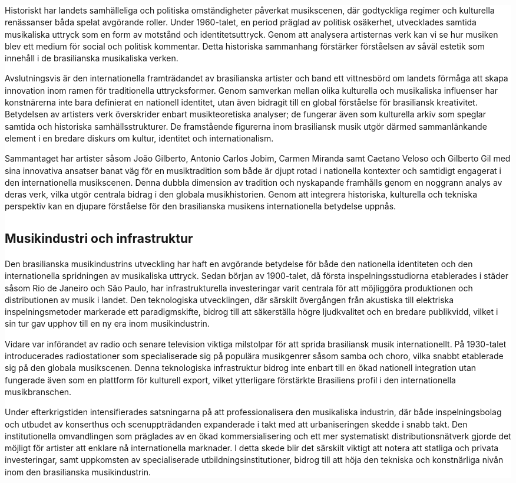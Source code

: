Historiskt har landets samhälleliga och politiska omständigheter påverkat musikscenen, där
godtyckliga regimer och kulturella renässanser båda spelat avgörande roller. Under 1960-talet, en
period präglad av politisk osäkerhet, utvecklades samtida musikaliska uttryck som en form av
motstånd och identitetsuttryck. Genom att analysera artisternas verk kan vi se hur musiken blev ett
medium för social och politisk kommentar. Detta historiska sammanhang förstärker förståelsen av
såväl estetik som innehåll i de brasilianska musikaliska verken.

Avslutningsvis är den internationella framträdandet av brasilianska artister och band ett
vittnesbörd om landets förmåga att skapa innovation inom ramen för traditionella uttrycksformer.
Genom samverkan mellan olika kulturella och musikaliska influenser har konstnärerna inte bara
definierat en nationell identitet, utan även bidragit till en global förståelse för brasiliansk
kreativitet. Betydelsen av artisters verk överskrider enbart musikteoretiska analyser; de fungerar
även som kulturella arkiv som speglar samtida och historiska samhällsstrukturer. De framstående
figurerna inom brasiliansk musik utgör därmed sammanlänkande element i en bredare diskurs om kultur,
identitet och internationalism.

Sammantaget har artister såsom João Gilberto, Antonio Carlos Jobim, Carmen Miranda samt Caetano
Veloso och Gilberto Gil med sina innovativa ansatser banat väg för en musiktradition som både är
djupt rotad i nationella kontexter och samtidigt engagerat i den internationella musikscenen. Denna
dubbla dimension av tradition och nyskapande framhålls genom en noggrann analys av deras verk, vilka
utgör centrala bidrag i den globala musikhistorien. Genom att integrera historiska, kulturella och
tekniska perspektiv kan en djupare förståelse för den brasilianska musikens internationella
betydelse uppnås.

## Musikindustri och infrastruktur

Den brasilianska musikindustrins utveckling har haft en avgörande betydelse för både den nationella
identiteten och den internationella spridningen av musikaliska uttryck. Sedan början av 1900-talet,
då första inspelningsstudiorna etablerades i städer såsom Rio de Janeiro och São Paulo, har
infrastrukturella investeringar varit centrala för att möjliggöra produktionen och distributionen av
musik i landet. Den teknologiska utvecklingen, där särskilt övergången från akustiska till
elektriska inspelningsmetoder markerade ett paradigmskifte, bidrog till att säkerställa högre
ljudkvalitet och en bredare publikvidd, vilket i sin tur gav upphov till en ny era inom
musikindustrin.

Vidare var införandet av radio och senare television viktiga milstolpar för att sprida brasiliansk
musik internationellt. På 1930-talet introducerades radiostationer som specialiserade sig på
populära musikgenrer såsom samba och choro, vilka snabbt etablerade sig på den globala musikscenen.
Denna teknologiska infrastruktur bidrog inte enbart till en ökad nationell integration utan
fungerade även som en plattform för kulturell export, vilket ytterligare förstärkte Brasiliens
profil i den internationella musikbranschen.

Under efterkrigstiden intensifierades satsningarna på att professionalisera den musikaliska
industrin, där både inspelningsbolag och utbudet av konserthus och scenuppträdanden expanderade i
takt med att urbaniseringen skedde i snabb takt. Den institutionella omvandlingen som präglades av
en ökad kommersialisering och ett mer systematiskt distributionsnätverk gjorde det möjligt för
artister att enklare nå internationella marknader. I detta skede blir det särskilt viktigt att
notera att statliga och privata investeringar, samt uppkomsten av specialiserade
utbildningsinstitutioner, bidrog till att höja den tekniska och konstnärliga nivån inom den
brasilianska musikindustrin.
